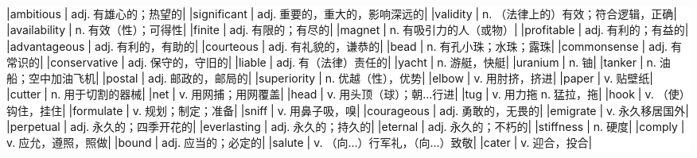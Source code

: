|ambitious  |  adj. 有雄心的；热望的|
|significant  |  adj. 重要的，重大的，影响深远的|
|validity  |  n. （法律上的）有效；符合逻辑，正确|
|availability  |  n. 有效（性）；可得性|
|finite  |  adj. 有限的；有尽的|
|magnet  |  n. 有吸引力的人（或物）|
|profitable  |  adj. 有利的；有益的|
|advantageous  |  adj. 有利的，有助的|
|courteous  |  adj. 有礼貌的，谦恭的|
|bead  |  n. 有孔小珠；水珠；露珠|
|commonsense  |  adj. 有常识的|
|conservative  |  adj. 保守的，守旧的|
|liable  |  adj. 有（法律）责任的|
|yacht  |  n. 游艇，快艇|
|uranium  |  n. 铀|
|tanker  |  n. 油船；空中加油飞机|
|postal  |  adj. 邮政的，邮局的|
|superiority  |  n. 优越（性），优势|
|elbow  |  v. 用肘挤，挤进|
|paper  |  v. 贴壁纸|
|cutter  |  n. 用于切割的器械|
|net  |  v. 用网捕；用网覆盖|
|head  |  v. 用头顶（球）；朝...行进|
|tug  |  v. 用力拖 n. 猛拉，拖|
|hook  |  v. （使）钩住，挂住|
|formulate  |  v. 规划；制定；准备|
|sniff  |  v. 用鼻子吸，嗅|
|courageous  |  adj. 勇敢的，无畏的|
|emigrate  |  v. 永久移居国外|
|perpetual  |  adj. 永久的；四季开花的|
|everlasting  |  adj. 永久的；持久的|
|eternal  |  adj. 永久的；不朽的|
|stiffness  |  n. 硬度|
|comply  |  v. 应允，遵照，照做|
|bound  |  adj. 应当的；必定的|
|salute  |  v. （向…）行军礼，（向…）致敬|
|cater  |  v. 迎合，投合|